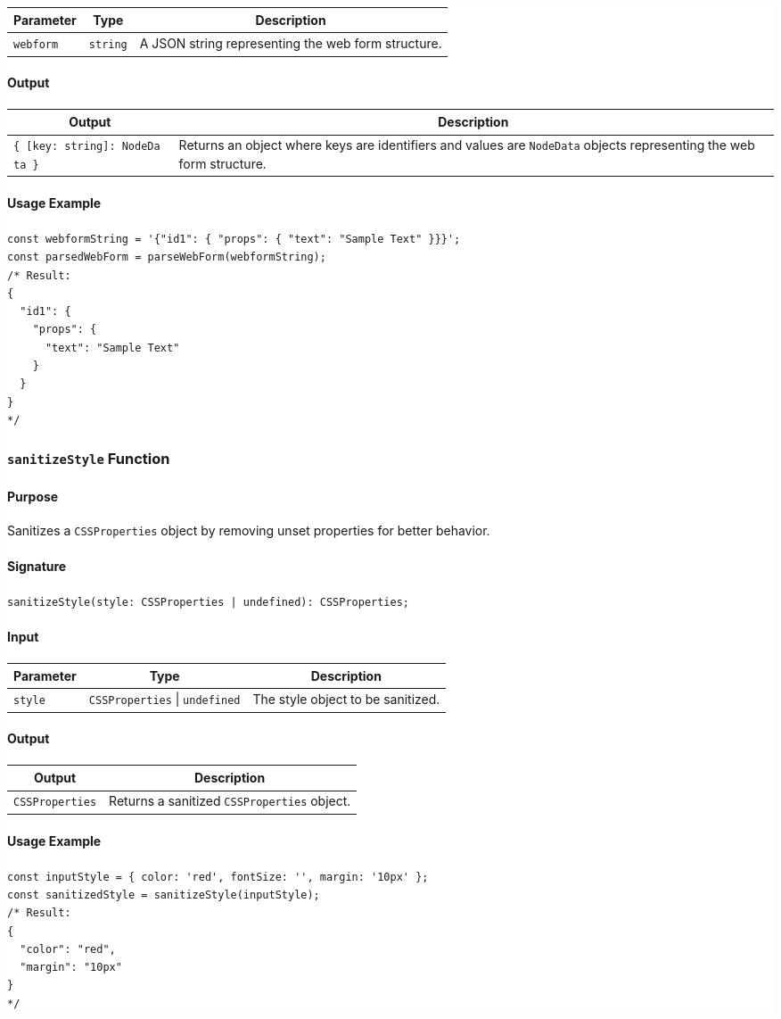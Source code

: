 | **Parameter** | **Type** | **Description** |
|---------------|----------|-----------------|
| `webform`     | `string` | A JSON string representing the web form structure. |

#### Output

| **Output** | **Description** |
|----------|-----------------|
| `{ [key: string]: NodeData }` | Returns an object where keys are identifiers and values are `NodeData` objects representing the web form structure. |

#### Usage Example
```tsx
const webformString = '{"id1": { "props": { "text": "Sample Text" }}}';
const parsedWebForm = parseWebForm(webformString);
/* Result: 
{
  "id1": {
    "props": {
      "text": "Sample Text"
    }
  }
}
*/
```


### `sanitizeStyle` Function

#### Purpose
Sanitizes a `CSSProperties` object by removing unset properties for better behavior.

#### Signature
```tsx
sanitizeStyle(style: CSSProperties | undefined): CSSProperties;
```

#### Input

| **Parameter** | **Type** | **Description** |
|---------------|----------|-----------------|
| `style`       | `CSSProperties` \| `undefined` | The style object to be sanitized. |

#### Output

| **Output** | **Description** |
|----------|-----------------|
| `CSSProperties` | Returns a sanitized `CSSProperties` object. |

#### Usage Example
```tsx
const inputStyle = { color: 'red', fontSize: '', margin: '10px' };
const sanitizedStyle = sanitizeStyle(inputStyle);
/* Result: 
{
  "color": "red",
  "margin": "10px"
}
*/
```
